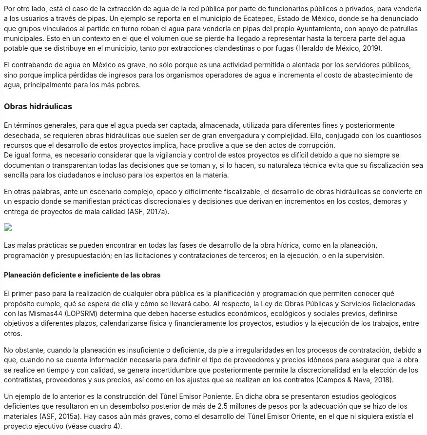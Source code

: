 Por otro lado, está el caso de la extracción de agua de la red pública por parte de funcionarios públicos o privados, para venderla a los usuarios a través de pipas. Un ejemplo se reporta en el municipio de Ecatepec, Estado de México, donde se ha denunciado que grupos vinculados al partido en turno roban el agua para venderla en pipas del propio Ayuntamiento, con apoyo de patrullas municipales. Esto en un contexto en el que el volumen que se pierde ha llegado a representar hasta la tercera parte del agua potable que se distribuye en el municipio, tanto por extracciones clandestinas o por fugas (Heraldo de México, 2019).

El contrabando de agua en México es grave, no sólo porque es una actividad permitida o alentada por los servidores públicos, sino porque implica pérdidas de ingresos para los organismos operadores de agua e incrementa el costo de abastecimiento de agua, principalmente para los más pobres.

### Obras hidráulicas

En términos generales, para que el agua pueda ser captada, almacenada, utilizada para diferentes fines y posteriormente desechada, se requieren obras hidráulicas que suelen ser de gran envergadura y complejidad. Ello, conjugado con los cuantiosos recursos que el desarrollo de estos proyectos implica, hace proclive a que se den actos de corrupción.\
De igual forma, es necesario considerar que la vigilancia y control de estos proyectos es difícil debido a que no siempre se documentan o transparentan todas las decisiones que se toman y, si lo hacen, su naturaleza técnica evita que su fiscalización sea sencilla para los ciudadanos e incluso para los expertos en la materia.

En otras palabras, ante un escenario complejo, opaco y difícilmente fiscalizable, el desarrollo de obras hidráulicas se convierte en un espacio donde se manifiestan prácticas discrecionales y decisiones que derivan en incrementos en los costos, demoras y entrega de proyectos de mala calidad (ASF, 2017a).

![](https://www.ethos.org.mx/wp-content/uploads/2019/09/Corrupci%C3%B3n-en-el-sector-agua-quien-es-responsable-de-la-crisis-planeacion-deficinete-de-obras.jpg)

Las malas prácticas se pueden encontrar en todas las fases de desarrollo de la obra hídrica, como en la planeación, programación y presupuestación; en las licitaciones y contrataciones de terceros; en la ejecución, o en la supervisión.

#### Planeación deficiente e ineficiente de las obras

El primer paso para la realización de cualquier obra pública es la planificación y programación que permiten conocer qué propósito cumple, qué se espera de ella y cómo se llevará cabo. Al respecto, la Ley de Obras Públicas y Servicios Relacionadas con las Mismas44 (LOPSRM) determina que deben hacerse estudios económicos, ecológicos y sociales previos, definirse objetivos a diferentes plazos, calendarizarse física y financieramente los proyectos, estudios y la ejecución de los trabajos, entre otros.

No obstante, cuando la planeación es insuficiente o deficiente, da pie a irregularidades en los procesos de contratación, debido a que, cuando no se cuenta información necesaria para definir el tipo de proveedores y precios idóneos para asegurar que la obra se realice en tiempo y con calidad, se genera incertidumbre que posteriormente permite la discrecionalidad en la elección de los contratistas, proveedores y sus precios, así como en los ajustes que se realizan en los contratos (Campos & Nava, 2018).

Un ejemplo de lo anterior es la construcción del Túnel Emisor Poniente. En dicha obra se presentaron estudios geológicos deficientes que resultaron en un desembolso posterior de más de 2.5 millones de pesos por la adecuación que se hizo de los materiales (ASF, 2015a). Hay casos aún más graves, como el desarrollo del Túnel Emisor Oriente, en el que ni siquiera existía el proyecto ejecutivo (véase cuadro 4).
